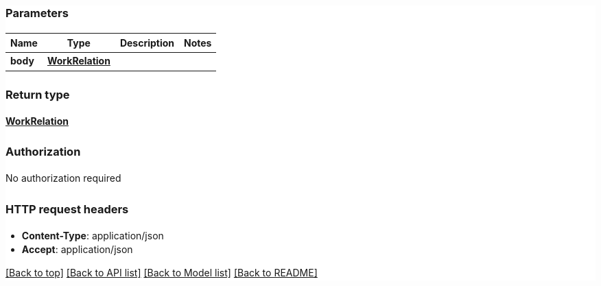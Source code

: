 ### Parameters

Name | Type | Description  | Notes
------------- | ------------- | ------------- | -------------
 **body** | [**WorkRelation**](WorkRelation.md)|  | 

### Return type

[**WorkRelation**](WorkRelation.md)

### Authorization

No authorization required

### HTTP request headers

 - **Content-Type**: application/json
 - **Accept**: application/json

[[Back to top]](#) [[Back to API list]](../README.md#documentation-for-api-endpoints) [[Back to Model list]](../README.md#documentation-for-models) [[Back to README]](../README.md)

